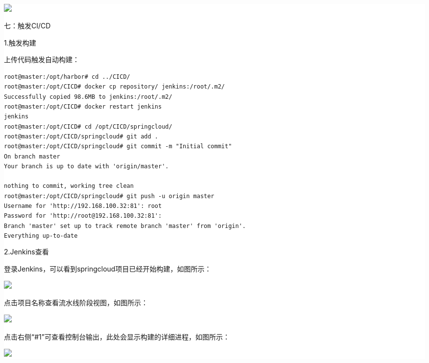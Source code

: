 ![](C:\Users\Hu\Desktop\4.基于kubernetes构建jenkins+gitlab持续集成\3\50.png)

七：触发CI/CD

1.触发构建

上传代码触发自动构建：

```shell
root@master:/opt/harbor# cd ../CICD/
root@master:/opt/CICD# docker cp repository/ jenkins:/root/.m2/
Successfully copied 98.6MB to jenkins:/root/.m2/
root@master:/opt/CICD# docker restart jenkins
jenkins
root@master:/opt/CICD# cd /opt/CICD/springcloud/
root@master:/opt/CICD/springcloud# git add .
root@master:/opt/CICD/springcloud# git commit -m "Initial commit"
On branch master
Your branch is up to date with 'origin/master'.

nothing to commit, working tree clean
root@master:/opt/CICD/springcloud# git push -u origin master
Username for 'http://192.168.100.32:81': root
Password for 'http://root@192.168.100.32:81':
Branch 'master' set up to track remote branch 'master' from 'origin'.
Everything up-to-date
```

2.Jenkins查看

登录Jenkins，可以看到springcloud项目已经开始构建，如图所示：

![](C:\Users\Hu\Desktop\4.基于kubernetes构建jenkins+gitlab持续集成\3\52.png)

点击项目名称查看流水线阶段视图，如图所示：

![](C:\Users\Hu\Desktop\4.基于kubernetes构建jenkins+gitlab持续集成\3\51.png)

点击右侧“#1”可查看控制台输出，此处会显示构建的详细进程，如图所示：

![](C:\Users\Hu\Desktop\4.基于kubernetes构建jenkins+gitlab持续集成\3\53.png)